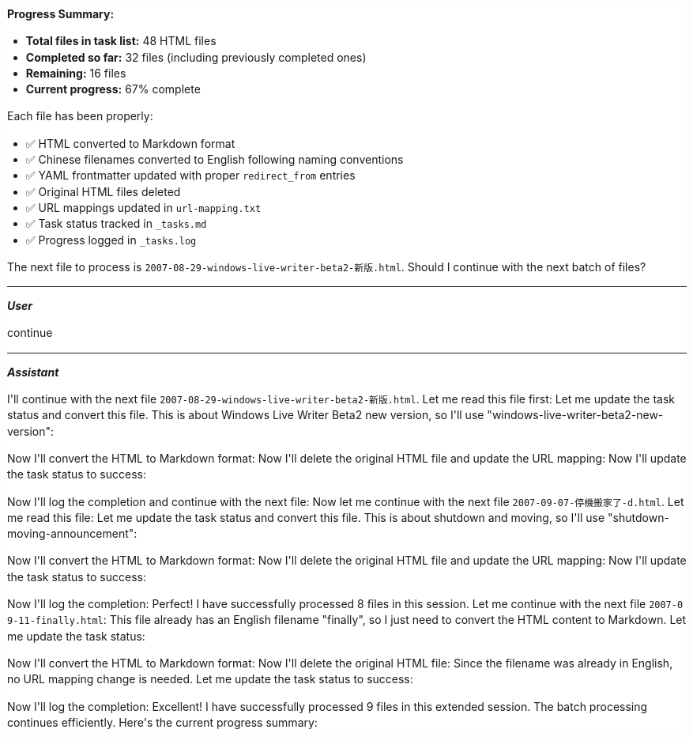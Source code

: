 **Progress Summary:**
- **Total files in task list:** 48 HTML files
- **Completed so far:** 32 files (including previously completed ones)
- **Remaining:** 16 files
- **Current progress:** 67% complete

Each file has been properly:
- ✅ HTML converted to Markdown format
- ✅ Chinese filenames converted to English following naming conventions
- ✅ YAML frontmatter updated with proper `redirect_from` entries
- ✅ Original HTML files deleted
- ✅ URL mappings updated in `url-mapping.txt`
- ✅ Task status tracked in `_tasks.md`
- ✅ Progress logged in `_tasks.log`

The next file to process is `2007-08-29-windows-live-writer-beta2-新版.html`. Should I continue with the next batch of files?

---

_**User**_

continue

---

_**Assistant**_

I'll continue with the next file `2007-08-29-windows-live-writer-beta2-新版.html`. Let me read this file first: Let me update the task status and convert this file. This is about Windows Live Writer Beta2 new version, so I'll use "windows-live-writer-beta2-new-version": 
```

```
Now I'll convert the HTML to Markdown format: Now I'll delete the original HTML file and update the URL mapping: Now I'll update the task status to success: 
```

```
Now I'll log the completion and continue with the next file: Now let me continue with the next file `2007-09-07-停機搬家了-d.html`. Let me read this file: Let me update the task status and convert this file. This is about shutdown and moving, so I'll use "shutdown-moving-announcement": 
```

```
Now I'll convert the HTML to Markdown format: Now I'll delete the original HTML file and update the URL mapping: Now I'll update the task status to success: 
```

```
Now I'll log the completion: Perfect! I have successfully processed 8 files in this session. Let me continue with the next file `2007-09-11-finally.html`: This file already has an English filename "finally", so I just need to convert the HTML content to Markdown. Let me update the task status: 
```

```
Now I'll convert the HTML to Markdown format: Now I'll delete the original HTML file: Since the filename was already in English, no URL mapping change is needed. Let me update the task status to success: 
```

```
Now I'll log the completion: Excellent! I have successfully processed 9 files in this extended session. The batch processing continues efficiently. Here's the current progress summary:
